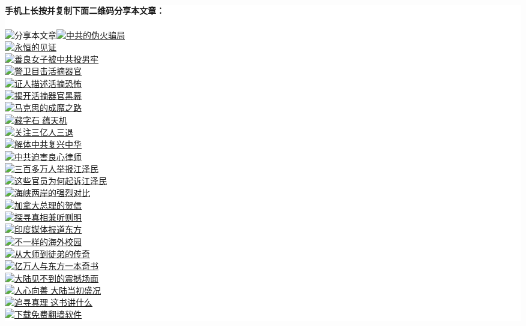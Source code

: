 <strong>手机上长按并复制下面二维码分享本文章：</strong><br><br><img src="https://chart.apis.google.com/chart?cht=qr&chs=240x240&choe=UTF-8&chld=M|2&chl=https://github.com/19920513/djy/blob/master/gb/22/3/20/n13659805.md%231" title="分享本文章"></td><td VALIGN=TOP><a href="https://github.com/19920513/djy/blob/master/gb/16/1/21/n4622075.md?dfh#1" target="_blank"><img src="https://raw.githubusercontent.com/19920513/djy/master/gb/300/wei-f1.jpg" title="中共的伪火骗局"  alt="中共的伪火骗局"></a><br><a href="https://github.com/19920513/www/blob/master/README.md?dfh#9" target="_blank"><img src="https://raw.githubusercontent.com/19920513/djy/master/gb/300/yong-h.jpg" title="永恒的见证"  alt="永恒的见证"></a><br><a href="https://github.com/19920513/djy/blob/master/gb/13/9/29/n3974789.md?dfh#1" target="_blank"><img src="https://raw.githubusercontent.com/19920513/djy/master/gb/300/shang-lnz.jpg" title="善良女子被中共投男牢"  alt="善良女子被中共投男牢"></a><br><a href="https://github.com/19920513/djy/blob/master/gb/16/3/16/n4663449.md?dfh#1" target="_blank"><img src="https://raw.githubusercontent.com/19920513/djy/master/gb/300/huo-z3.jpg" title="警卫目击活摘器官"  alt="警卫目击活摘器官"></a><br><a href="https://github.com/19920513/djy/blob/master/gb/16/8/7/n8177641.md?dfh#1" target="_blank"><img src="https://raw.githubusercontent.com/19920513/djy/master/gb/300/huo-z4.jpg" title="证人描述活摘恐怖"  alt="证人描述活摘恐怖"></a><br><a href="https://github.com/19920513/djy/blob/master/gb/10/4/19/n2881569.md?dfh#1" target="_blank"><img src="https://raw.githubusercontent.com/19920513/djy/master/gb/300/huo-z1.jpg" title="揭开活摘器官黑幕"  alt="揭开活摘器官黑幕"></a><br><a href="https://github.com/19920513/djy/blob/master/gb/10/11/7/n3077476.md?dfh#1" target="_blank"><img src="https://raw.githubusercontent.com/19920513/djy/master/gb/300/ma-ks.jpg" title="马克思的成魔之路"  alt="马克思的成魔之路"></a><br><a href="https://github.com/19920513/djy/blob/master/gb/14/6/9/n4173977.md?dfh#1" target="_blank"><img src="https://raw.githubusercontent.com/19920513/djy/master/gb/300/chang-zs.jpg" title="藏字石 蕴天机"  alt="藏字石 蕴天机"></a><br><a href="https://github.com/19920513/djy/blob/master/gb/18/5/10/n10381511.md?dfh#1" target="_blank"><img src="https://raw.githubusercontent.com/19920513/djy/master/gb/300/st1.jpg" title="关注三亿人三退"  alt="关注三亿人三退"></a><br><a href="https://github.com/19920513/djy/blob/master/gb/18/3/21/n10237682.md?dfh#1" target="_blank"><img src="https://raw.githubusercontent.com/19920513/djy/master/gb/300/jie-t.jpg" title="解体中共复兴中华"  alt="解体中共复兴中华"></a><br><a href="https://github.com/19920513/djy/blob/master/gb/9/2/9/n2422991.md?dfh#1" target="_blank"><img src="https://raw.githubusercontent.com/19920513/djy/master/gb/300/gao-zs.jpg" title="中共迫害良心律师"  alt="中共迫害良心律师"></a><br><a href="https://github.com/19920513/djy/blob/master/gb/18/12/9/n10900044.md?dfh#1" target="_blank"><img src="https://raw.githubusercontent.com/19920513/djy/master/gb/300/sj1.jpg" title="三百多万人举报江泽民"  alt="三百多万人举报江泽民"></a><br><a href="https://github.com/19920513/djy/blob/master/gb/18/8/28/n10672014.md?dfh#1" target="_blank"><img src="https://raw.githubusercontent.com/19920513/djy/master/gb/300/sj2.jpg" title="这些官员为何起诉江泽民"  alt="这些官员为何起诉江泽民"></a><br><a href="https://github.com/19920513/djy/blob/master/gb/8/12/18/n2367165.md?dfh#1" target="_blank"><img src="https://raw.githubusercontent.com/19920513/djy/master/gb/300/liangan.jpg" title="海峡两岸的强烈对比"  alt="海峡两岸的强烈对比"></a><br><a href="https://github.com/19920513/djy/blob/master/gb/15/12/10/n4593139.md?dfh#1" target="_blank"><img src="https://raw.githubusercontent.com/19920513/djy/master/gb/300/jia-ndzl.jpg" title="加拿大总理的贺信"  alt="加拿大总理的贺信"></a><br><a href="https://github.com/19920513/djy/blob/master/gb/11/6/17/n3289382.md?dfh#1" target="_blank"><img src="https://raw.githubusercontent.com/19920513/djy/master/gb/300/xiao-wd.jpg" title="探寻真相兼听则明"  alt="探寻真相兼听则明"></a><br><a href="https://github.com/19920513/djy/blob/master/gb/18/10/27/n10812623.md?dfh#1" target="_blank"><img src="https://raw.githubusercontent.com/19920513/djy/master/gb/300/yindu.jpg" title="印度媒体报道东方"  alt="印度媒体报道东方"></a><br><a href="https://github.com/19920513/djy/blob/master/gb/18/6/9/n10469652.md?dfh#1" target="_blank"><img src="https://raw.githubusercontent.com/19920513/djy/master/gb/300/xie-j.jpg" title="不一样的海外校园"  alt="不一样的海外校园"></a><br><a href="https://github.com/19920513/djy/blob/master/gb/7/4/5/n1669415.md?dfh#1" target="_blank"><img src="https://raw.githubusercontent.com/19920513/djy/master/gb/300/li-up.jpg" title="从大师到徒弟的传奇"  alt="从大师到徒弟的传奇"></a><br><a href="https://github.com/19920513/djy/blob/master/gb/17/5/26/n9191512.md?dfh#1" target="_blank"><img src="https://raw.githubusercontent.com/19920513/djy/master/gb/300/zfl2.jpg" title="亿万人与东方一本奇书"  alt="亿万人与东方一本奇书"></a><br><a href="https://github.com/19920513/djy/blob/master/gb/13/11/27/n4020290.md?dfh#1" target="_blank"><img src="https://raw.githubusercontent.com/19920513/djy/master/gb/300/zhen-h.jpg" title="大陆见不到的震撼场面"  alt="大陆见不到的震撼场面"></a><br><a href="https://github.com/19920513/djy/blob/master/gb/15/7/17/n4482910.md?dfh#1" target="_blank"><img src="https://raw.githubusercontent.com/19920513/djy/master/gb/300/dalu-sk.jpg" title="人心向善 大陆当初盛况"  alt="人心向善 大陆当初盛况"></a><br><a href="https://github.com/19920513/djy/blob/master/gb/19/1/5/n10955468.md?dfh#1" target="_blank"><img src="https://raw.githubusercontent.com/19920513/djy/master/gb/300/zfl1.jpg" title="追寻真理 这书讲什么"  alt="追寻真理 这书讲什么"></a><br><a href="https://github.com/19920513/www/blob/master/README.md?dfh#1" target="_blank"><img src="https://raw.githubusercontent.com/19920513/djy/master/gb/300/fq1.jpg" title="下载免费翻墙软件"  alt="下载免费翻墙软件"></a><br></td></tr></table>
